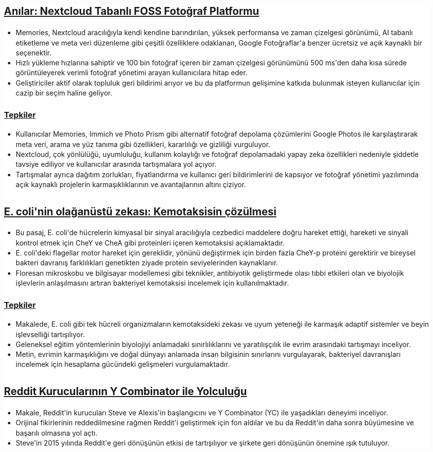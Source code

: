 ## [Anılar: Nextcloud Tabanlı FOSS Fotoğraf Platformu](https://memories.gallery/)

- Memories, Nextcloud aracılığıyla kendi kendine barındırılan, yüksek performansa ve zaman çizelgesi görünümü, AI tabanlı etiketleme ve meta veri düzenleme gibi çeşitli özelliklere odaklanan, Google Fotoğraflar'a benzer ücretsiz ve açık kaynaklı bir seçenektir.
- Hızlı yükleme hızlarına sahiptir ve 100 bin fotoğraf içeren bir zaman çizelgesi görünümünü 500 ms'den daha kısa sürede görüntüleyerek verimli fotoğraf yönetimi arayan kullanıcılara hitap eder.
- Geliştiriciler aktif olarak topluluk geri bildirimi arıyor ve bu da platformun gelişimine katkıda bulunmak isteyen kullanıcılar için cazip bir seçim haline geliyor.

### [Tepkiler](https://news.ycombinator.com/item?id=39783223)

- Kullanıcılar Memories, Immich ve Photo Prism gibi alternatif fotoğraf depolama çözümlerini Google Photos ile karşılaştırarak meta veri, arama ve yüz tanıma gibi özellikleri, kararlılığı ve gizliliği vurguluyor.
- Nextcloud, çok yönlülüğü, uyumluluğu, kullanım kolaylığı ve fotoğraf depolamadaki yapay zeka özellikleri nedeniyle şiddetle tavsiye ediliyor ve kullanıcılar arasında tartışmalara yol açıyor.
- Tartışmalar ayrıca dağıtım zorlukları, fiyatlandırma ve kullanıcı geri bildirimlerini de kapsıyor ve fotoğraf yönetimi yazılımında açık kaynaklı projelerin karmaşıklıklarının ve avantajlarının altını çiziyor.

## [E. coli'nin olağanüstü zekası: Kemotaksisin çözülmesi](https://jsomers.net/e-coli-chemotaxis/)

- Bu pasaj, E. coli'de hücrelerin kimyasal bir sinyal aracılığıyla cezbedici maddelere doğru hareket ettiği, hareketi ve sinyali kontrol etmek için CheY ve CheA gibi proteinleri içeren kemotaksisi açıklamaktadır.
- E. coli'deki flagellar motor hareket için gereklidir, yönünü değiştirmek için birden fazla CheY-p proteini gerektirir ve bireysel bakteri davranış farklılıkları genetikten ziyade protein seviyelerinden kaynaklanır.
- Floresan mikroskobu ve bilgisayar modellemesi gibi teknikler, antibiyotik geliştirmede olası tıbbi etkileri olan ve biyolojik işlevlerin anlaşılmasını artıran bakteriyel kemotaksisi incelemek için kullanılmaktadır.

### [Tepkiler](https://news.ycombinator.com/item?id=39777229)

- Makalede, E. coli gibi tek hücreli organizmaların kemotaksideki zekası ve uyum yeteneği ile karmaşık adaptif sistemler ve beyin işlevselliği tartışılıyor.
- Geleneksel eğitim yöntemlerinin biyolojiyi anlamadaki sınırlılıklarını ve yaratılışçılık ile evrim arasındaki tartışmayı inceliyor.
- Metin, evrimin karmaşıklığını ve doğal dünyayı anlamada insan bilgisinin sınırlarını vurgulayarak, bakteriyel davranışları incelemek için hesaplama gücündeki gelişmeleri vurgulamaktadır.

## [Reddit Kurucularının Y Combinator ile Yolculuğu](https://www.ycombinator.com/blog/the-reddits)

- Makale, Reddit'in kurucuları Steve ve Alexis'in başlangıcını ve Y Combinator (YC) ile yaşadıkları deneyimi inceliyor.
- Orijinal fikirlerinin reddedilmesine rağmen Reddit'i geliştirmek için fon aldılar ve bu da Reddit'in daha sonra büyümesine ve başarılı olmasına yol açtı.
- Steve'in 2015 yılında Reddit'e geri dönüşünün etkisi de tartışılıyor ve şirkete geri dönüşünün önemine ışık tutuluyor.
